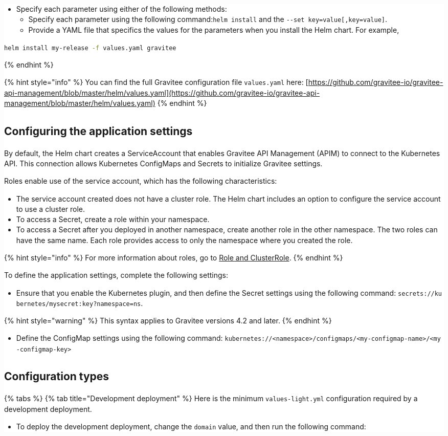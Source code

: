* Specify each parameter using either of the following methods:
  * Specify each parameter using the following command:`helm install` and the `--set key=value[,key=value]`.
  * Provide a YAML file that specifics the values for the parameters when you install the Helm chart. For example,

```bash
helm install my-release -f values.yaml gravitee
```
{% endhint %}

{% hint style="info" %}
You can find the full Gravitee configuration file `values.yaml` here: [https://github.com/gravitee-io/gravitee-api-management/blob/master/helm/values.yaml](https://github.com/gravitee-io/gravitee-api-management/blob/master/helm/values.yaml)
{% endhint %}

## Configuring the application settings

By default, the Helm chart creates a ServiceAccount that enables Gravitee API Management (APIM) to connect to the Kubernetes API. This connection allows Kubernetes ConfigMaps and Secrets to initialize Gravitee settings.

Roles enable use of the service account, which has the following characteristics:

* The service account created does not have a cluster role. The Helm chart includes an option to configure the service account to use a cluster role.
* To access a Secret, create a role within your namespace.
* To access a Secret after you deployed in another namespace, create another role in the other namespace. The two roles can have the same name. Each role provides access to only the namespace where you created the role.

{% hint style="info" %}
For more information about roles, go to [Role and ClusterRole](https://kubernetes.io/docs/reference/access-authn-authz/rbac/#role-and-clusterrole).
{% endhint %}

To define the application settings, complete the following settings:

* Ensure that you enable the Kubernetes plugin, and then define the Secret settings using the following command: `secrets://kubernetes/mysecret:key?namespace=ns`.

{% hint style="warning" %}
This syntax applies to Gravitee versions 4.2 and later.
{% endhint %}

* Define the ConfigMap settings using the following command: `kubernetes://<namespace>/configmaps/<my-configmap-name>/<my-configmap-key>`

## **Configuration types**

{% tabs %}
{% tab title="Development deployment" %}
Here is the minimum `values-light.yml` configuration required by a development deployment.

* To deploy the development deployment, change the `domain` value, and then run the following command:
